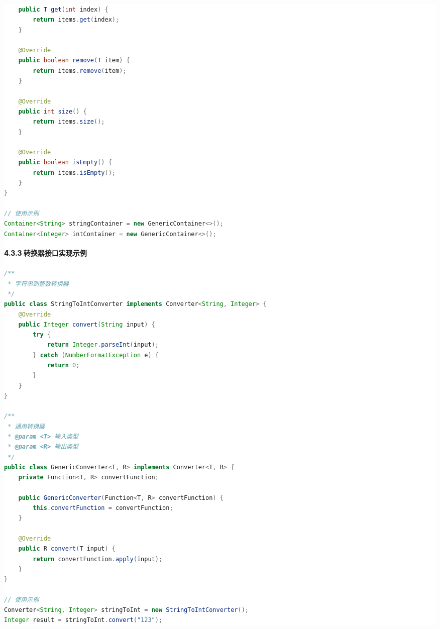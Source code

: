 ```java
    public T get(int index) {
        return items.get(index);
    }
  
    @Override
    public boolean remove(T item) {
        return items.remove(item);
    }
  
    @Override
    public int size() {
        return items.size();
    }
  
    @Override
    public boolean isEmpty() {
        return items.isEmpty();
    }
}

// 使用示例
Container<String> stringContainer = new GenericContainer<>();
Container<Integer> intContainer = new GenericContainer<>();
```

#### 4.3.3 转换器接口实现示例

```java
/**
 * 字符串到整数转换器
 */
public class StringToIntConverter implements Converter<String, Integer> {
    @Override
    public Integer convert(String input) {
        try {
            return Integer.parseInt(input);
        } catch (NumberFormatException e) {
            return 0;
        }
    }
}

/**
 * 通用转换器
 * @param <T> 输入类型
 * @param <R> 输出类型
 */
public class GenericConverter<T, R> implements Converter<T, R> {
    private Function<T, R> convertFunction;
  
    public GenericConverter(Function<T, R> convertFunction) {
        this.convertFunction = convertFunction;
    }
  
    @Override
    public R convert(T input) {
        return convertFunction.apply(input);
    }
}

// 使用示例
Converter<String, Integer> stringToInt = new StringToIntConverter();
Integer result = stringToInt.convert("123");

```